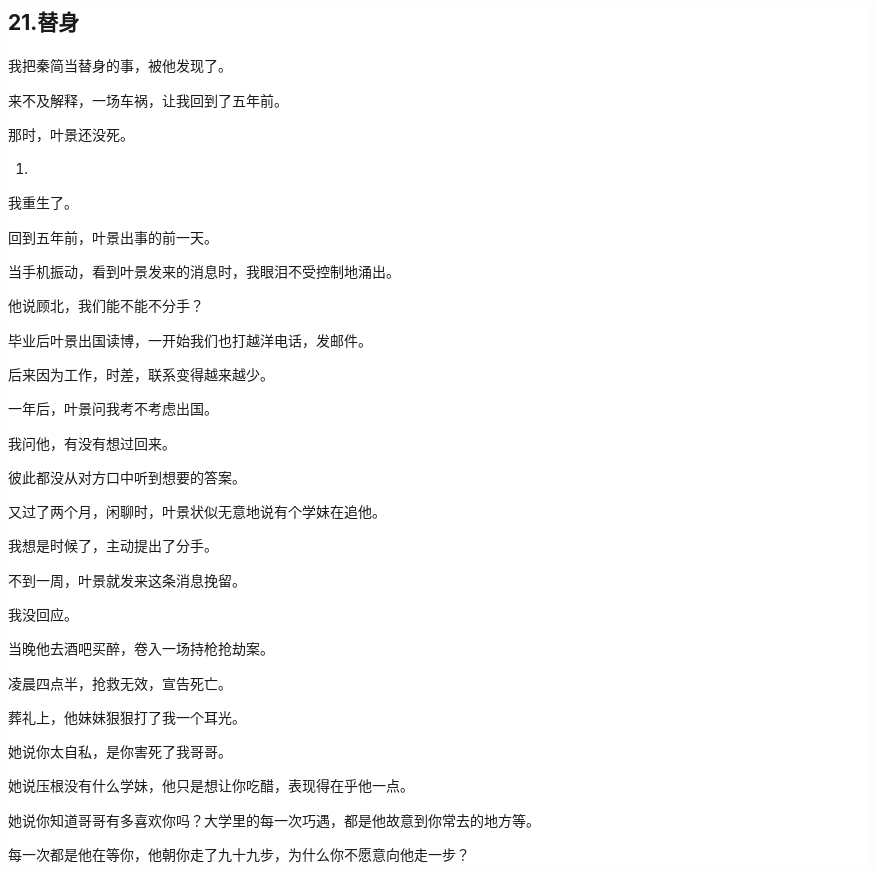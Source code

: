 ## 21.替身
我把秦简当替身的事，被他发现了。


来不及解释，一场车祸，让我回到了五年前。


那时，叶景还没死。


1.


我重生了。


回到五年前，叶景出事的前一天。


当手机振动，看到叶景发来的消息时，我眼泪不受控制地涌出。


他说顾北，我们能不能不分手？


毕业后叶景出国读博，一开始我们也打越洋电话，发邮件。


后来因为工作，时差，联系变得越来越少。


一年后，叶景问我考不考虑出国。


我问他，有没有想过回来。


彼此都没从对方口中听到想要的答案。


又过了两个月，闲聊时，叶景状似无意地说有个学妹在追他。


我想是时候了，主动提出了分手。


不到一周，叶景就发来这条消息挽留。


我没回应。


当晚他去酒吧买醉，卷入一场持枪抢劫案。


凌晨四点半，抢救无效，宣告死亡。


葬礼上，他妹妹狠狠打了我一个耳光。


她说你太自私，是你害死了我哥哥。


她说压根没有什么学妹，他只是想让你吃醋，表现得在乎他一点。


她说你知道哥哥有多喜欢你吗？大学里的每一次巧遇，都是他故意到你常去的地方等。


每一次都是他在等你，他朝你走了九十九步，为什么你不愿意向他走一步？
